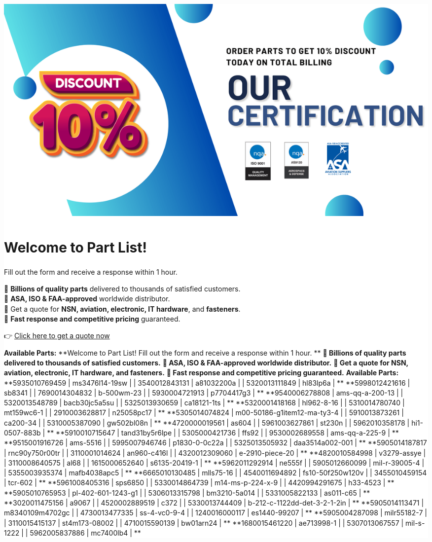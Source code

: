 
[![Discount Banner](./Discount%20Banner-min.png)](https://bit.ly/4in5Zuc)

# Welcome to Part List!  
Fill out the form and receive a response within 1 hour.

🔹 **Billions of quality parts** delivered to thousands of satisfied customers.  
🔹 **ASA, ISO & FAA-approved** worldwide distributor.  
🔹 Get a quote for **NSN, aviation, electronic, IT hardware**, and **fasteners**.  
🔹 **Fast response and competitive pricing** guaranteed.  

👉 [Click here to get a quote now](https://bit.ly/4in5Zuc)

**Available Parts:**
**Welcome to Part List! Fill out the form and receive a response within 1 hour. **    **🔹 Billions of quality parts delivered to thousands of satisfied customers.**    **🔹 ASA, ISO & FAA-approved worldwide distributor.**    **🔹 Get a quote for NSN, aviation, electronic, IT hardware, and fasteners.**    **🔹 Fast response and competitive pricing guaranteed.**    ****Available Parts:****
**5935010769459 | ms3476l14-19sw |  | 3540012843131 | a81032200a |  | 5320013111849 | hl83lp6a | **    **5998012421616 | sb8341 |  | 7690014304832 | b-500wm-23 |  | 5930004721913 | p7704417g3 | **    **9540006278808 | ams-qq-a-200-13 |  | 5320013548789 | bacb30jc5a5su |  | 5325013930659 | ca18121-1ts | **    **5320001418168 | hl962-8-16 |  | 5310014780740 | mt159wc6-1 |  | 2910003628817 | n25058pc17 | **    **5305014074824 | m00-50186-g1item12-ma-ty3-4 |  | 5910013873261 | ca200-34 |  | 5310005387090 | gw502bl08n | **    **4720000019561 | as604 |  | 5961003627861 | st230n |  | 5962010358178 | hi1-0507-883b | **
**5910010715647 | tand31by5r6lpe |  | 5305000421736 | ffs92 |  | 9530002689558 | ams-qq-a-225-9 | **    **9515001916726 | ams-5516 |  | 5995007946746 | p1830-0-0c22a |  | 5325013505932 | daa3514a002-001 | **    **5905014187817 | rnc90y750r00tr |  | 3110001014624 | an960-c416l |  | 4320012309060 | e-2910-piece-20 | **    **4820010584998 | v3279-assye |  | 3110008640575 | al68 |  | 1615000652640 | s6135-20419-1 | **    **5962011292914 | ne555f |  | 5905012660099 | mil-r-39005-4 |  | 5355003935374 | mafb4038apc5 | **    **6665010130485 | mlls75-16 |  | 4540011694892 | fs10-50f250w120v |  | 3455010459154 | tcr-602 | **
**5961008405316 | sps6850 |  | 5330014864739 | m14-ms-p-224-x-9 |  | 4420994291675 | h33-4523 | **    **5905010765953 | pl-402-601-1243-g1 |  | 5306013315798 | bm3210-5a014 |  | 5331005822133 | as011-c65 | **    **3020011475156 | a9067 |  | 4520002889519 | c372 |  | 5330013744409 | b-212-c-1122dd-det-3-2-1-2in | **    **5905014113471 | m8340109m4702gc |  | 4730013477335 | ss-4-vc0-9-4 |  | 1240016000117 | es1440-99207 | **    **5905004287098 | milr55182-7 |  | 3110015415137 | st4m173-08002 |  | 4710015590139 | bw01arn24 | **    **1680015461220 | ae713998-1 |  | 5307013067557 | mil-s-1222 |  | 5962005837886 | mc7400lb4 | **